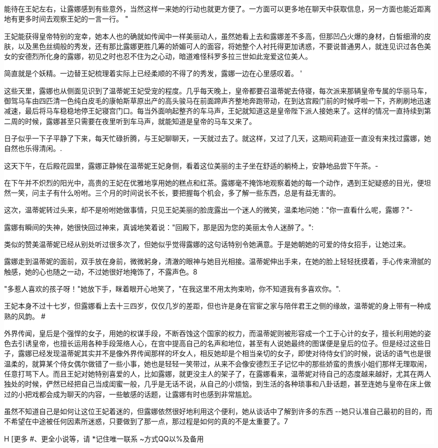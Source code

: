
能待在王妃左右，让露娜感到有些意外，当然这样一来她的行动也就更方便了。一方面可以更多地在聊天中获取信息，另一方面也能近距离地有更多时间去观察王妃的一言一行。 "



王妃能获得皇帝特别的宠幸，她本人也的确就如传闻中一样美丽动人，虽然她看上去和露娜差不多高，但那凹凸火爆的身材，白皙细滑的皮肤，以及黑色丝绸般的秀发，还有那比露娜更胜几筹的娇媚可人的面容，将她整个人衬托得更加诱惑，不要说普通男人，就连见识过各色美女的安德烈所化身的露娜，初见之时也忍不住为之心动，暗道难怪科罗多拉三世如此宠爱这位美人。



简直就是个妖精。一边替王妃梳理着实际上已经柔顺的不得了的秀发，露娜一边在心里感叹着。 '



这些天里，露娜也从侧面见识到了温蒂妮王妃受宠的程度。几乎每天晚上，皇帝都要召温蒂妮去侍寝，每次派来那辆皇帝专属的华丽马车，御驾马车由四匹清一色纯白皮毛的康帕斯草原出产的高头骏马在前面蹄声齐整地奔跑带动，在到达宫殿门前的时候呼啦一下，齐刷刷地迅速减速，最后将马车稳稳地停王妃寝宫门口。每当外面响起整齐的车马声，王妃就知道这是皇帝陛下派人接她来了。这样的情况一直持续到第二周的时候，露娜甚至只需要在夜里听到车马声，就能知道是皇帝的马车又来了。



日子似乎一下子平静了下来，每天忙碌折腾，与王妃聊聊天，一天就过去了。就这样，又过了几天，这期间莉迪亚一直没有来找过露娜，她自然也乐得清闲。.



这天下午，在后殿花园里，露娜正静候在温蒂妮王妃身侧，看着这位美丽的主子坐在舒适的躺椅上，安静地品尝下午茶。-



在下午并不炽烈的阳光中，高贵的王妃在优雅地享用她的糕点和红茶。露娜毫不掩饰地观察着她的每一个动作，遇到王妃疑惑的目光，便坦然一笑，问主子有什么吩咐。三个月的时间说长不长，要把握每个机会，多了解一些东西，总是有益无害的。



这次，温蒂妮转过头来，却不是吩咐她做事情，只见王妃美丽的脸庞露出一个迷人的微笑，温柔地问她："你一直看什么呢，露娜？"-



露娜有瞬间的失神，她很快回过神来，真诚地笑着说："回殿下，那是因为您的美丽太令人迷醉了。":



类似的赞美温蒂妮已经从别处听过很多次了，但她似乎觉得露娜的这句话特别令她满意。于是她朝她的可爱的侍女招手，让她过来。



露娜走到温蒂妮的面前，双手放在身前，微微躬身，清澈的眼神与她目光相接。温蒂妮伸出手来，在她的脸上轻轻抚摸着，手心传来滑腻的触感，她的心也随之一动，不过她很好地掩饰了，不露声色。8



"多惹人喜欢的孩子呀！"她放下手，眯着眼开心地笑了，"在我这里不用太拘束哟，你不知道我有多喜欢你。".



王妃本身不过十七岁，但露娜看上去十三四岁，仅仅几岁的差距，但也许是身在官宦之家与陪伴君王之侧的缘故，温蒂妮的身上带有一种成熟的风韵。 #



外界传闻，皇后是个强悍的女子，用她的权谋手段，不断吞蚀这个国家的权力，而温蒂妮则被形容成一个工于心计的女子，擅长利用她的姿色去引诱皇帝，也擅长运用各种手段笼络人心，在宫中提高自己的名声和地位，甚至有人说她最终的图谋便是皇后的位子。但是经过这些日子，露娜已经发现温蒂妮其实并不是像外界传闻那样的坏女人，相反她却是个相当亲切的女子，即使对待侍女们的时候，说话的语气也是很温柔的，就算某个侍女偶尔做错了一些小事，她也是轻轻一笑带过，从来不会像安德烈王子记忆中的那些娇蛮的贵族小姐们那样无理取闹，任意打骂下人。而且王妃对她特别喜爱的人，比如露娜，就更没主人的架子了，在露娜看来，温蒂妮对待自己的态度越来越好，尤其在两人独处的时候，俨然已经把自己当成闺蜜一般，几乎是无话不说，从自己的小烦恼，到生活的各种琐事和八卦话题，甚至连她与皇帝在床上做过的小把戏都会成为聊天的内容，一些敏感的话题，让露娜有时也感到非常尴尬。



虽然不知道自己是如何让这位王妃着迷的，但露娜依然很好地利用这个便利，她从谈话中了解到许多的东西 --她只认准自己最初的目的，而不希望在中途被任何因素所迷惑，只要做到了那一点，那过程是如何的真的不是太重要了。7

H [更多 #、更全小说等，请 *记住唯一联系 ~方式QQ以%及备用


